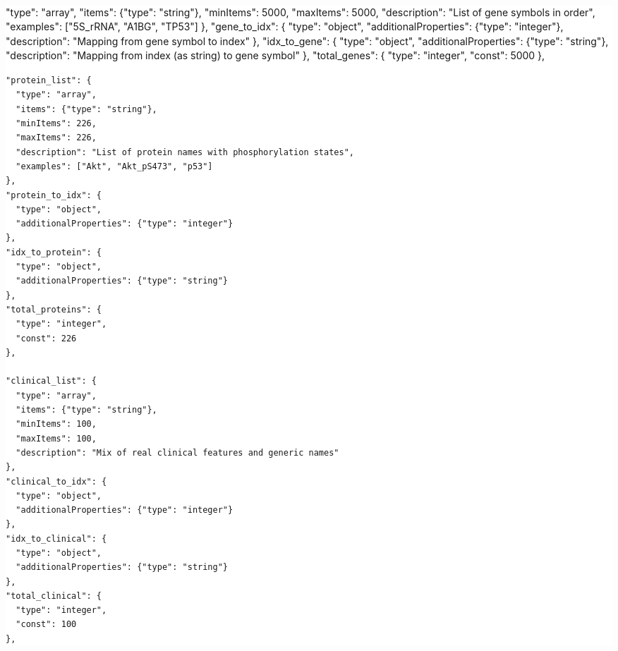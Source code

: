 "type": "array",
"items": {"type": "string"},
"minItems": 5000,
"maxItems": 5000,
"description": "List of gene symbols in order",
"examples": ["5S_rRNA", "A1BG", "TP53"]
},
"gene_to_idx": {
"type": "object",
"additionalProperties": {"type": "integer"},
"description": "Mapping from gene symbol to index"
},
"idx_to_gene": {
"type": "object",
"additionalProperties": {"type": "string"},
"description": "Mapping from index (as string) to gene symbol"
},
"total_genes": {
"type": "integer",
"const": 5000
},

    "protein_list": {
      "type": "array",
      "items": {"type": "string"},
      "minItems": 226,
      "maxItems": 226,
      "description": "List of protein names with phosphorylation states",
      "examples": ["Akt", "Akt_pS473", "p53"]
    },
    "protein_to_idx": {
      "type": "object",
      "additionalProperties": {"type": "integer"}
    },
    "idx_to_protein": {
      "type": "object",
      "additionalProperties": {"type": "string"}
    },
    "total_proteins": {
      "type": "integer",
      "const": 226
    },

    "clinical_list": {
      "type": "array",
      "items": {"type": "string"},
      "minItems": 100,
      "maxItems": 100,
      "description": "Mix of real clinical features and generic names"
    },
    "clinical_to_idx": {
      "type": "object",
      "additionalProperties": {"type": "integer"}
    },
    "idx_to_clinical": {
      "type": "object",
      "additionalProperties": {"type": "string"}
    },
    "total_clinical": {
      "type": "integer",
      "const": 100
    },
